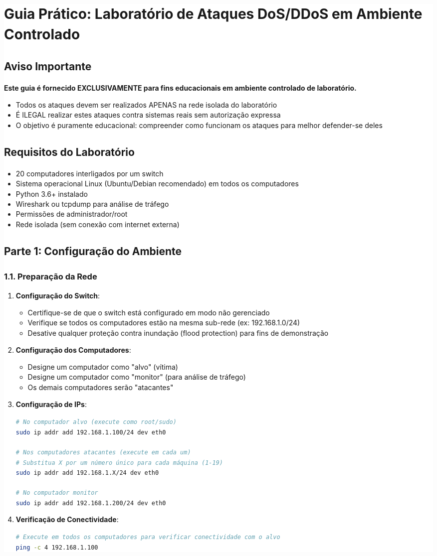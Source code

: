 # Guia Prático: Laboratório de Ataques DoS/DDoS em Ambiente Controlado

## Aviso Importante

**Este guia é fornecido EXCLUSIVAMENTE para fins educacionais em ambiente controlado de laboratório.**

- Todos os ataques devem ser realizados APENAS na rede isolada do laboratório
- É ILEGAL realizar estes ataques contra sistemas reais sem autorização expressa
- O objetivo é puramente educacional: compreender como funcionam os ataques para melhor defender-se deles

## Requisitos do Laboratório

- 20 computadores interligados por um switch
- Sistema operacional Linux (Ubuntu/Debian recomendado) em todos os computadores
- Python 3.6+ instalado
- Wireshark ou tcpdump para análise de tráfego
- Permissões de administrador/root
- Rede isolada (sem conexão com internet externa)

## Parte 1: Configuração do Ambiente

### 1.1. Preparação da Rede

1. **Configuração do Switch**:
   - Certifique-se de que o switch está configurado em modo não gerenciado
   - Verifique se todos os computadores estão na mesma sub-rede (ex: 192.168.1.0/24)
   - Desative qualquer proteção contra inundação (flood protection) para fins de demonstração

2. **Configuração dos Computadores**:
   - Designe um computador como "alvo" (vítima)
   - Designe um computador como "monitor" (para análise de tráfego)
   - Os demais computadores serão "atacantes"

3. **Configuração de IPs**:
   ```bash
   # No computador alvo (execute como root/sudo)
   sudo ip addr add 192.168.1.100/24 dev eth0
   
   # Nos computadores atacantes (execute em cada um)
   # Substitua X por um número único para cada máquina (1-19)
   sudo ip addr add 192.168.1.X/24 dev eth0
   
   # No computador monitor
   sudo ip addr add 192.168.1.200/24 dev eth0
   ```

4. **Verificação de Conectividade**:
   ```bash
   # Execute em todos os computadores para verificar conectividade com o alvo
   ping -c 4 192.168.1.100
   ```
